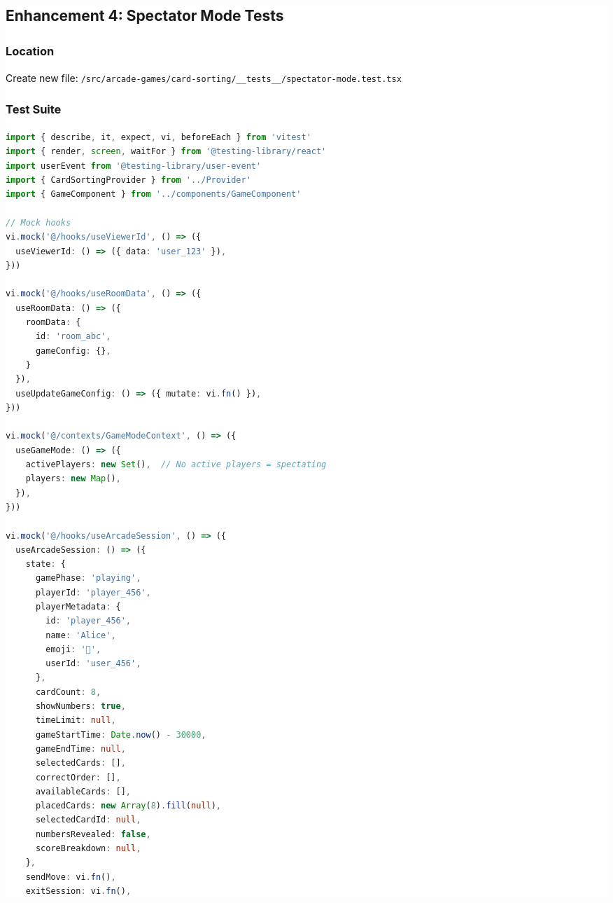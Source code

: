 
## Enhancement 4: Spectator Mode Tests

### Location
Create new file: `/src/arcade-games/card-sorting/__tests__/spectator-mode.test.tsx`

### Test Suite

```typescript
import { describe, it, expect, vi, beforeEach } from 'vitest'
import { render, screen, waitFor } from '@testing-library/react'
import userEvent from '@testing-library/user-event'
import { CardSortingProvider } from '../Provider'
import { GameComponent } from '../components/GameComponent'

// Mock hooks
vi.mock('@/hooks/useViewerId', () => ({
  useViewerId: () => ({ data: 'user_123' }),
}))

vi.mock('@/hooks/useRoomData', () => ({
  useRoomData: () => ({
    roomData: {
      id: 'room_abc',
      gameConfig: {},
    }
  }),
  useUpdateGameConfig: () => ({ mutate: vi.fn() }),
}))

vi.mock('@/contexts/GameModeContext', () => ({
  useGameMode: () => ({
    activePlayers: new Set(),  // No active players = spectating
    players: new Map(),
  }),
}))

vi.mock('@/hooks/useArcadeSession', () => ({
  useArcadeSession: () => ({
    state: {
      gamePhase: 'playing',
      playerId: 'player_456',
      playerMetadata: {
        id: 'player_456',
        name: 'Alice',
        emoji: '👧',
        userId: 'user_456',
      },
      cardCount: 8,
      showNumbers: true,
      timeLimit: null,
      gameStartTime: Date.now() - 30000,
      gameEndTime: null,
      selectedCards: [],
      correctOrder: [],
      availableCards: [],
      placedCards: new Array(8).fill(null),
      selectedCardId: null,
      numbersRevealed: false,
      scoreBreakdown: null,
    },
    sendMove: vi.fn(),
    exitSession: vi.fn(),
```